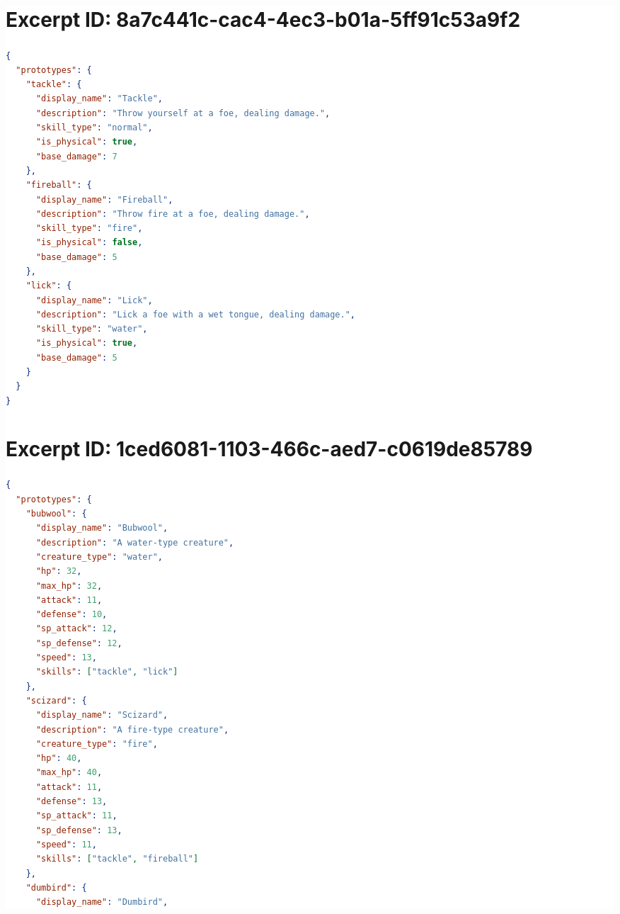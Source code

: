 # Excerpt ID: 8a7c441c-cac4-4ec3-b01a-5ff91c53a9f2
```json main_game/content/skill.json
{
  "prototypes": {
    "tackle": {
      "display_name": "Tackle",
      "description": "Throw yourself at a foe, dealing damage.",
      "skill_type": "normal",
      "is_physical": true,
      "base_damage": 7
    },
    "fireball": {
      "display_name": "Fireball", 
      "description": "Throw fire at a foe, dealing damage.",
      "skill_type": "fire",
      "is_physical": false,
      "base_damage": 5
    },
    "lick": {
      "display_name": "Lick",
      "description": "Lick a foe with a wet tongue, dealing damage.",
      "skill_type": "water", 
      "is_physical": true,
      "base_damage": 5
    }
  }
}
```

# Excerpt ID: 1ced6081-1103-466c-aed7-c0619de85789
```json main_game/content/creature.json
{
  "prototypes": {
    "bubwool": {
      "display_name": "Bubwool",
      "description": "A water-type creature",
      "creature_type": "water",
      "hp": 32,
      "max_hp": 32,
      "attack": 11,
      "defense": 10,
      "sp_attack": 12,
      "sp_defense": 12,
      "speed": 13,
      "skills": ["tackle", "lick"]
    },
    "scizard": {
      "display_name": "Scizard",
      "description": "A fire-type creature",
      "creature_type": "fire", 
      "hp": 40,
      "max_hp": 40,
      "attack": 11,
      "defense": 13,
      "sp_attack": 11,
      "sp_defense": 13,
      "speed": 11,
      "skills": ["tackle", "fireball"]
    },
    "dumbird": {
      "display_name": "Dumbird",
```